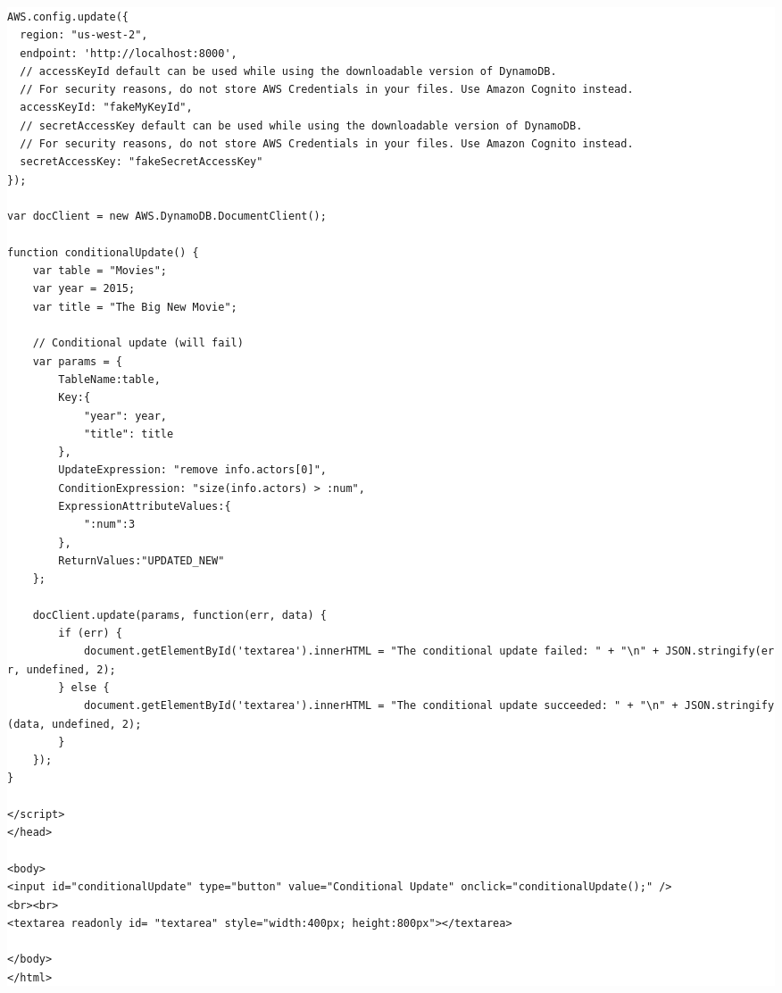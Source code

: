    ```
   AWS.config.update({
     region: "us-west-2",
     endpoint: 'http://localhost:8000',
     // accessKeyId default can be used while using the downloadable version of DynamoDB. 
     // For security reasons, do not store AWS Credentials in your files. Use Amazon Cognito instead.
     accessKeyId: "fakeMyKeyId",
     // secretAccessKey default can be used while using the downloadable version of DynamoDB. 
     // For security reasons, do not store AWS Credentials in your files. Use Amazon Cognito instead.
     secretAccessKey: "fakeSecretAccessKey"
   });
   
   var docClient = new AWS.DynamoDB.DocumentClient();
   
   function conditionalUpdate() {
       var table = "Movies";
       var year = 2015;
       var title = "The Big New Movie";
   
       // Conditional update (will fail)
       var params = {
           TableName:table,
           Key:{
               "year": year,
               "title": title
           },
           UpdateExpression: "remove info.actors[0]",
           ConditionExpression: "size(info.actors) > :num",
           ExpressionAttributeValues:{
               ":num":3
           },
           ReturnValues:"UPDATED_NEW"
       };
   
       docClient.update(params, function(err, data) {
           if (err) {
               document.getElementById('textarea').innerHTML = "The conditional update failed: " + "\n" + JSON.stringify(err, undefined, 2);
           } else {
               document.getElementById('textarea').innerHTML = "The conditional update succeeded: " + "\n" + JSON.stringify(data, undefined, 2);
           }
       });
   }
   
   </script>
   </head>
   
   <body>
   <input id="conditionalUpdate" type="button" value="Conditional Update" onclick="conditionalUpdate();" />
   <br><br>
   <textarea readonly id= "textarea" style="width:400px; height:800px"></textarea>
   
   </body>
   </html>
   ```
